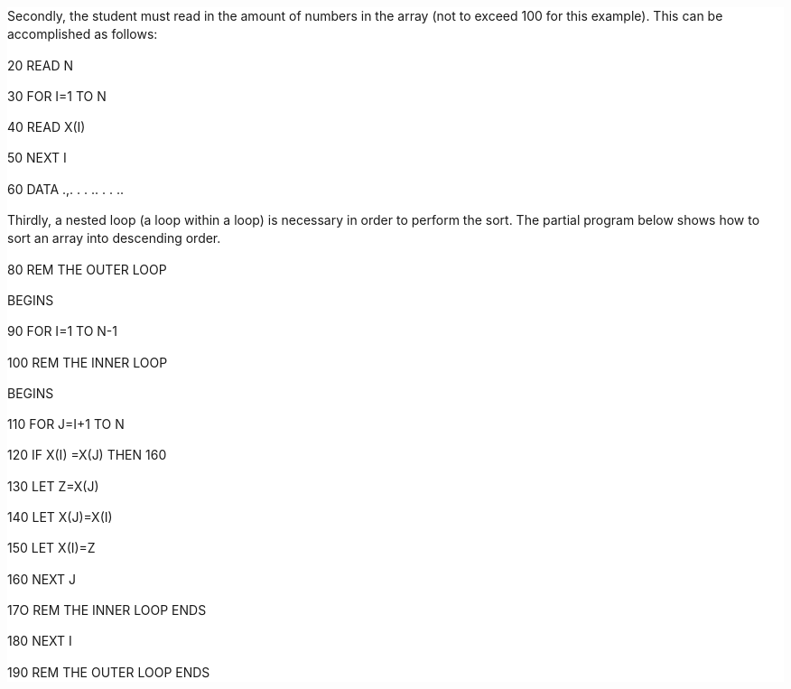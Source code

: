  <p>
  Secondly, the student must read in the amount of numbers in the array (not to exceed 100 for this example). This can be accomplished as follows:
 </p>
 <p>
  20 READ N
 </p>
 <p>
  30 FOR I=1 TO N
 </p>
 <p>
  40 READ X(I)
 </p>
 <p>
  50 NEXT I
 </p>
 <p>
  60 DATA .,. . . .. . . ..
 </p>
 <p>
  Thirdly, a nested loop (a loop within a loop) is necessary in order to perform the sort. The partial program below shows how to sort an array into descending order.
 </p>
 <p>
  80 REM THE OUTER LOOP
 </p>
 <p>
  BEGINS
 </p>
 <p>
  90 FOR I=1 TO N-1
 </p>
 <p>
  100 REM THE INNER LOOP
 </p>
 <p>
  BEGINS
 </p>
 <p>
  110 FOR J=I+1 TO N
 </p>
 <p>
  120 IF X(I) =X(J) THEN 160
 </p>
 <p>
  130 LET Z=X(J)
 </p>
 <p>
  140 LET X(J)=X(I)
 </p>
 <p>
  150 LET X(I)=Z
 </p>
 <p>
  160 NEXT J
 </p>
 <p>
  17O REM THE INNER LOOP ENDS
 </p>
 <p>
  180 NEXT I
 </p>
 <p>
  190 REM THE OUTER LOOP ENDS
